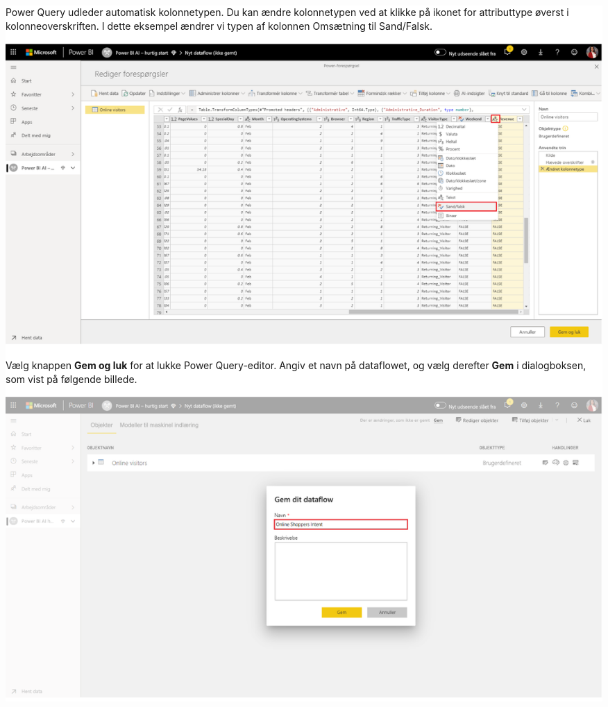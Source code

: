 Power Query udleder automatisk kolonnetypen. Du kan ændre kolonnetypen ved at klikke på ikonet for attributtype øverst i kolonneoverskriften. I dette eksempel ændrer vi typen af kolonnen Omsætning til Sand/Falsk.

![Skift datatype](media/service-tutorial-build-machine-learning-model/tutorial-machine-learning-model-08.png)

Vælg knappen **Gem og luk** for at lukke Power Query-editor. Angiv et navn på dataflowet, og vælg derefter **Gem** i dialogboksen, som vist på følgende billede.

![Gem dataflowet](media/service-tutorial-build-machine-learning-model/tutorial-machine-learning-model-09.png)
